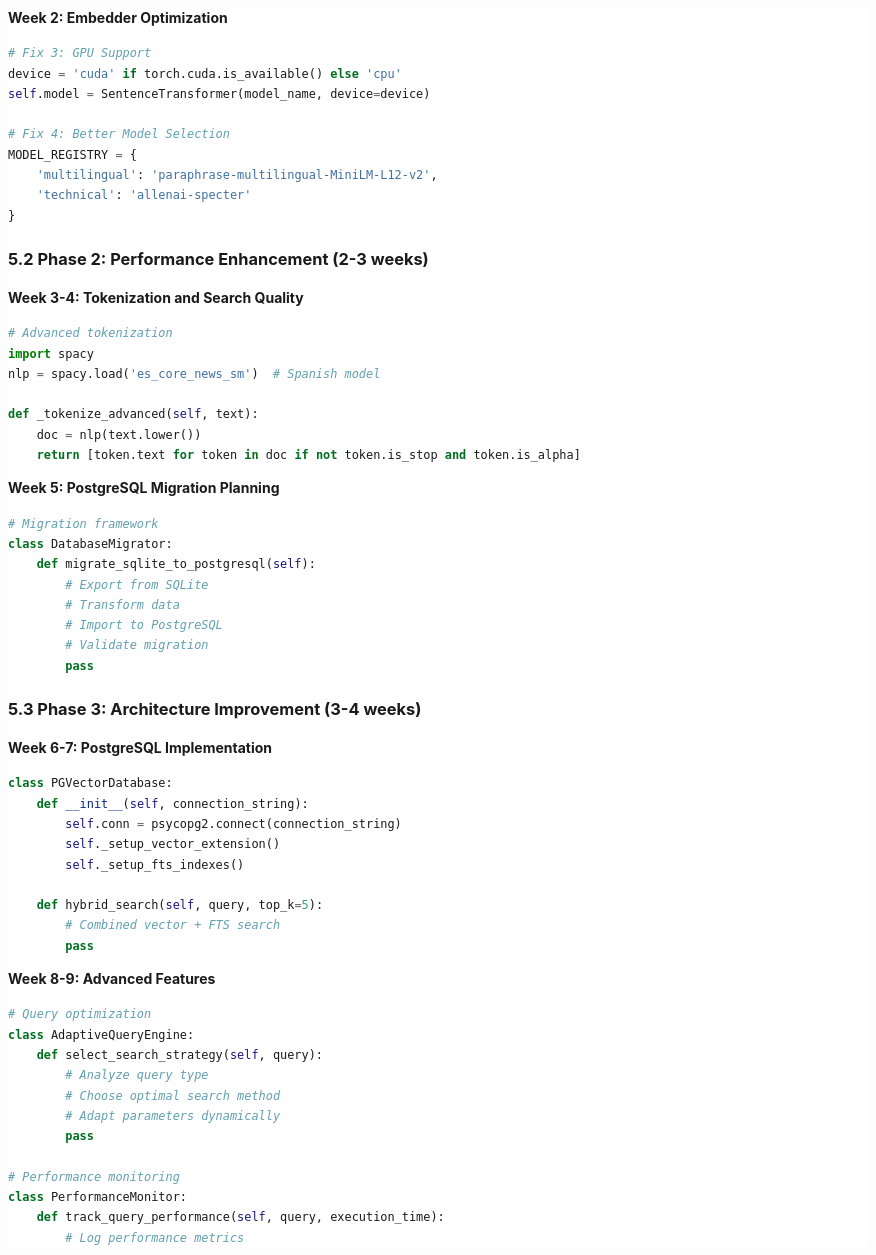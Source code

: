 **Week 2: Embedder Optimization**
```python
# Fix 3: GPU Support
device = 'cuda' if torch.cuda.is_available() else 'cpu'
self.model = SentenceTransformer(model_name, device=device)

# Fix 4: Better Model Selection
MODEL_REGISTRY = {
    'multilingual': 'paraphrase-multilingual-MiniLM-L12-v2',
    'technical': 'allenai-specter'
}
```

### 5.2 Phase 2: Performance Enhancement (2-3 weeks)

**Week 3-4: Tokenization and Search Quality**
```python
# Advanced tokenization
import spacy
nlp = spacy.load('es_core_news_sm')  # Spanish model

def _tokenize_advanced(self, text):
    doc = nlp(text.lower())
    return [token.text for token in doc if not token.is_stop and token.is_alpha]
```

**Week 5: PostgreSQL Migration Planning**
```python
# Migration framework
class DatabaseMigrator:
    def migrate_sqlite_to_postgresql(self):
        # Export from SQLite
        # Transform data
        # Import to PostgreSQL
        # Validate migration
        pass
```

### 5.3 Phase 3: Architecture Improvement (3-4 weeks)

**Week 6-7: PostgreSQL Implementation**
```python
class PGVectorDatabase:
    def __init__(self, connection_string):
        self.conn = psycopg2.connect(connection_string)
        self._setup_vector_extension()
        self._setup_fts_indexes()

    def hybrid_search(self, query, top_k=5):
        # Combined vector + FTS search
        pass
```

**Week 8-9: Advanced Features**
```python
# Query optimization
class AdaptiveQueryEngine:
    def select_search_strategy(self, query):
        # Analyze query type
        # Choose optimal search method
        # Adapt parameters dynamically
        pass

# Performance monitoring
class PerformanceMonitor:
    def track_query_performance(self, query, execution_time):
        # Log performance metrics
```